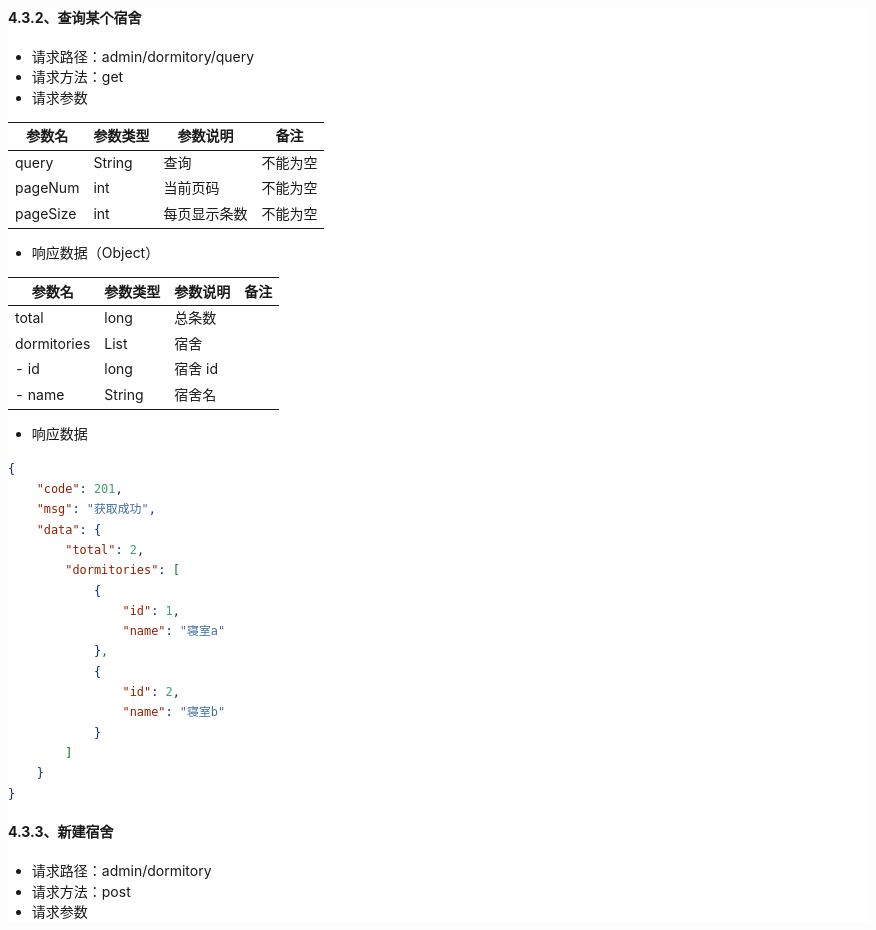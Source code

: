 #### 4.3.2、查询某个宿舍

- 请求路径：admin/dormitory/query
- 请求方法：get
- 请求参数

| 参数名 | 参数类型 | 参数说明 | 备注     |
| ------ | -------- | -------- | -------- |
| query  | String   | 查询     | 不能为空 |
| pageNum  | int      | 当前页码     | 不能为空 |
| pageSize | int      | 每页显示条数 | 不能为空 |

- 响应数据（Object）

| 参数名      | 参数类型 | 参数说明 | 备注 |
| ----------- | -------- | -------- | ---- |
| total       | long     | 总条数   |      |
| dormitories | List     | 宿舍     |      |
| - id        | long     | 宿舍 id  |      |
| - name      | String   | 宿舍名   |      |


- 响应数据

```json
{
    "code": 201,
    "msg": "获取成功",
    "data": {
        "total": 2,
        "dormitories": [
            {
                "id": 1,
                "name": "寝室a"
            },
            {
                "id": 2,
                "name": "寝室b"
            }
        ]
    }
}
```

#### 4.3.3、新建宿舍

- 请求路径：admin/dormitory
- 请求方法：post
- 请求参数

